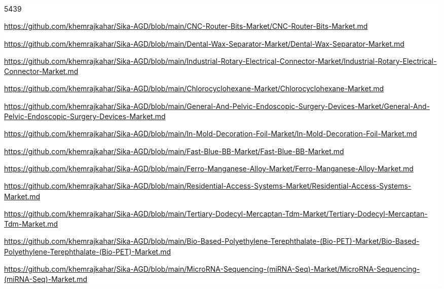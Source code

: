 5439</p><p><a href="https://github.com/khemrajkahar/Sika-AGD/blob/main/CNC-Router-Bits-Market/CNC-Router-Bits-Market.md">https://github.com/khemrajkahar/Sika-AGD/blob/main/CNC-Router-Bits-Market/CNC-Router-Bits-Market.md</a></p><p><a href="https://github.com/khemrajkahar/Sika-AGD/blob/main/Dental-Wax-Separator-Market/Dental-Wax-Separator-Market.md">https://github.com/khemrajkahar/Sika-AGD/blob/main/Dental-Wax-Separator-Market/Dental-Wax-Separator-Market.md</a></p><p><a href="https://github.com/khemrajkahar/Sika-AGD/blob/main/Industrial-Rotary-Electrical-Connector-Market/Industrial-Rotary-Electrical-Connector-Market.md">https://github.com/khemrajkahar/Sika-AGD/blob/main/Industrial-Rotary-Electrical-Connector-Market/Industrial-Rotary-Electrical-Connector-Market.md</a></p><p><a href="https://github.com/khemrajkahar/Sika-AGD/blob/main/Chlorocyclohexane-Market/Chlorocyclohexane-Market.md">https://github.com/khemrajkahar/Sika-AGD/blob/main/Chlorocyclohexane-Market/Chlorocyclohexane-Market.md</a></p><p><a href="https://github.com/khemrajkahar/Sika-AGD/blob/main/General-And-Pelvic-Endoscopic-Surgery-Devices-Market/General-And-Pelvic-Endoscopic-Surgery-Devices-Market.md">https://github.com/khemrajkahar/Sika-AGD/blob/main/General-And-Pelvic-Endoscopic-Surgery-Devices-Market/General-And-Pelvic-Endoscopic-Surgery-Devices-Market.md</a></p><p><a href="https://github.com/khemrajkahar/Sika-AGD/blob/main/In-Mold-Decoration-Foil-Market/In-Mold-Decoration-Foil-Market.md">https://github.com/khemrajkahar/Sika-AGD/blob/main/In-Mold-Decoration-Foil-Market/In-Mold-Decoration-Foil-Market.md</a></p><p><a href="https://github.com/khemrajkahar/Sika-AGD/blob/main/Fast-Blue-BB-Market/Fast-Blue-BB-Market.md">https://github.com/khemrajkahar/Sika-AGD/blob/main/Fast-Blue-BB-Market/Fast-Blue-BB-Market.md</a></p><p><a href="https://github.com/khemrajkahar/Sika-AGD/blob/main/Ferro-Manganese-Alloy-Market/Ferro-Manganese-Alloy-Market.md">https://github.com/khemrajkahar/Sika-AGD/blob/main/Ferro-Manganese-Alloy-Market/Ferro-Manganese-Alloy-Market.md</a></p><p><a href="https://github.com/khemrajkahar/Sika-AGD/blob/main/Residential-Access-Systems-Market/Residential-Access-Systems-Market.md">https://github.com/khemrajkahar/Sika-AGD/blob/main/Residential-Access-Systems-Market/Residential-Access-Systems-Market.md</a></p><p><a href="https://github.com/khemrajkahar/Sika-AGD/blob/main/Tertiary-Dodecyl-Mercaptan-Tdm-Market/Tertiary-Dodecyl-Mercaptan-Tdm-Market.md">https://github.com/khemrajkahar/Sika-AGD/blob/main/Tertiary-Dodecyl-Mercaptan-Tdm-Market/Tertiary-Dodecyl-Mercaptan-Tdm-Market.md</a></p><p><a href="https://github.com/khemrajkahar/Sika-AGD/blob/main/Bio-Based-Polyethylene-Terephthalate-(Bio-PET)-Market/Bio-Based-Polyethylene-Terephthalate-(Bio-PET)-Market.md">https://github.com/khemrajkahar/Sika-AGD/blob/main/Bio-Based-Polyethylene-Terephthalate-(Bio-PET)-Market/Bio-Based-Polyethylene-Terephthalate-(Bio-PET)-Market.md</a></p><p><a href="https://github.com/khemrajkahar/Sika-AGD/blob/main/MicroRNA-Sequencing-(miRNA-Seq)-Market/MicroRNA-Sequencing-(miRNA-Seq)-Market.md">https://github.com/khemrajkahar/Sika-AGD/blob/main/MicroRNA-Sequencing-(miRNA-Seq)-Market/MicroRNA-Sequencing-(miRNA-Seq)-Market.md</a></p>
